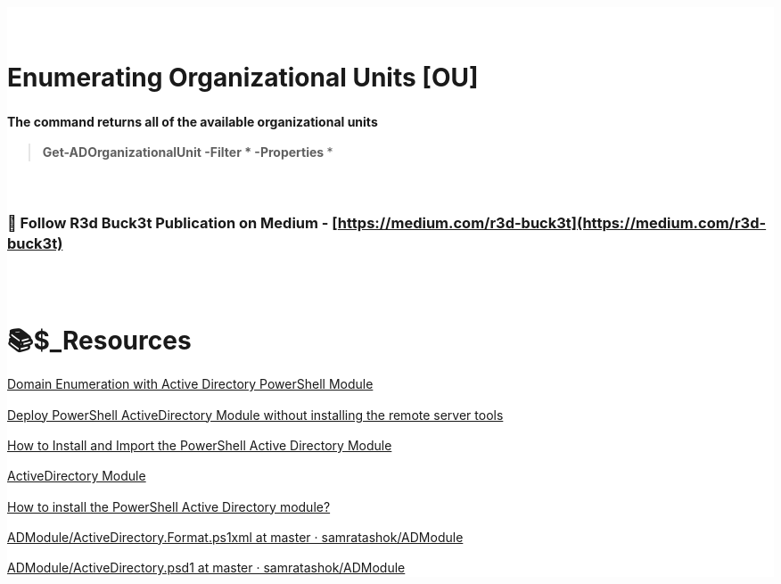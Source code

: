 <p>&nbsp;</p>

# Enumerating Organizational Units [OU]

**The command returns all of the available organizational units**

> **Get-ADOrganizationalUnit -Filter * -Properties&nbsp;***


<p>&nbsp;</p>

### 🔔 Follow R3d Buck3t Publication on Medium - [https://medium.com/r3d-buck3t](https://medium.com/r3d-buck3t)

<p>&nbsp;</p>

# 📚$_Resources

[Domain Enumeration with Active Directory PowerShell Module](https://medium.com/r3d-buck3t/domain-enumeration-with-active-directory-powershell-module-7ce4fcfe91d3)

[Deploy PowerShell ActiveDirectory Module without installing the remote server tools](https://janikvonrotz.ch/2015/09/09/deploy-powershell-activedirectory-module-without-installing-the-remote-server-tools/)

[How to Install and Import the PowerShell Active Directory Module](https://adamtheautomator.com/powershell-import-active-directory/)

[ActiveDirectory Module](https://docs.microsoft.com/en-us/powershell/module/activedirectory/?view=windowsserver2019-ps)

[How to install the PowerShell Active Directory module?](https://www.tutorialspoint.com/how-to-install-the-powershell-active-directory-module)

[ADModule/ActiveDirectory.Format.ps1xml at master · samratashok/ADModule](https://github.com/samratashok/ADModule/blob/master/ActiveDirectory/ActiveDirectory.Format.ps1xml)

[ADModule/ActiveDirectory.psd1 at master · samratashok/ADModule](https://github.com/samratashok/ADModule/blob/master/ActiveDirectory/ActiveDirectory.psd1)
